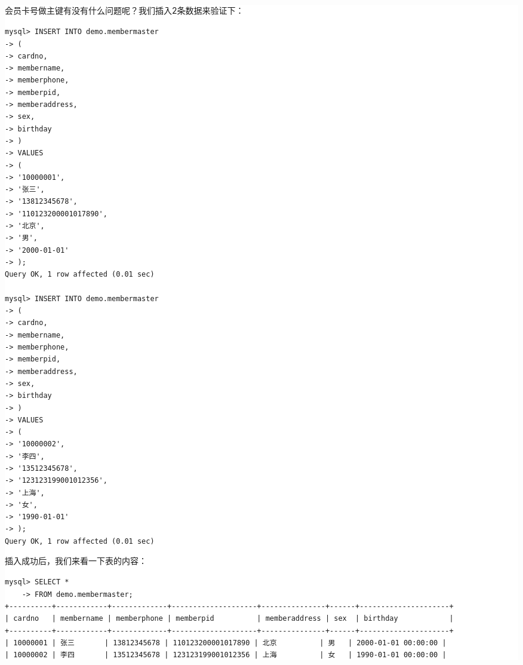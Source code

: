 会员卡号做主键有没有什么问题呢？我们插入2条数据来验证下：

```
mysql> INSERT INTO demo.membermaster
-> (
-> cardno,
-> membername,
-> memberphone,
-> memberpid,
-> memberaddress,
-> sex,
-> birthday
-> )
-> VALUES
-> (
-> '10000001',
-> '张三',
-> '13812345678',
-> '110123200001017890',
-> '北京',
-> '男',
-> '2000-01-01'
-> );
Query OK, 1 row affected (0.01 sec)

mysql> INSERT INTO demo.membermaster
-> (
-> cardno,
-> membername,
-> memberphone,
-> memberpid,
-> memberaddress,
-> sex,
-> birthday
-> )
-> VALUES
-> (
-> '10000002',
-> '李四',
-> '13512345678',
-> '123123199001012356',
-> '上海',
-> '女',
-> '1990-01-01'
-> );
Query OK, 1 row affected (0.01 sec)

```

插入成功后，我们来看一下表的内容：

```
mysql> SELECT *
    -> FROM demo.membermaster;
+----------+------------+-------------+--------------------+---------------+------+---------------------+
| cardno   | membername | memberphone | memberpid          | memberaddress | sex  | birthday            |
+----------+------------+-------------+--------------------+---------------+------+---------------------+
| 10000001 | 张三       | 13812345678 | 110123200001017890 | 北京          | 男   | 2000-01-01 00:00:00 |
| 10000002 | 李四       | 13512345678 | 123123199001012356 | 上海          | 女   | 1990-01-01 00:00:00 |
```
